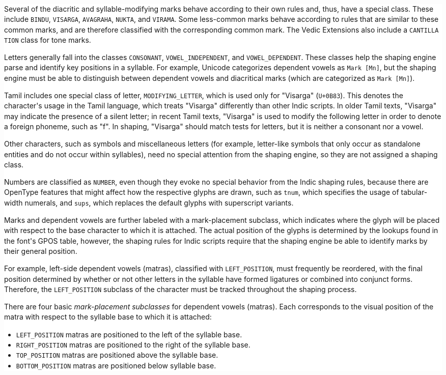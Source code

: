 Several of the diacritic and syllable-modifying marks behave according
to their own rules and, thus, have a special class. These include
`BINDU`, `VISARGA`, `AVAGRAHA`, `NUKTA`, and `VIRAMA`. Some
less-common marks behave according to rules that are similar to these
common marks, and are therefore classified with the corresponding
common mark. The Vedic Extensions also include a `CANTILLATION`
class for tone marks.

Letters generally fall into the classes `CONSONANT`,
`VOWEL_INDEPENDENT`, and `VOWEL_DEPENDENT`. These classes help the
shaping engine parse and identify key positions in a syllable. For
example, Unicode categorizes dependent vowels as `Mark [Mn]`, but the
shaping engine must be able to distinguish between dependent vowels
and diacritical marks (which are categorized as `Mark [Mn]`).

Tamil includes one special class of letter, `MODIFYING_LETTER`, which
is used only for "Visarga" (`U+0B83`). This denotes the character's
usage in the Tamil language, which treats "Visarga" differently than
other Indic scripts. In older Tamil texts, "Visarga" may indicate the
presence of a silent letter; in recent Tamil texts, "Visarga" is used
to modify the following letter in order to denote a foreign phoneme,
such as "f". In shaping, "Visarga" should match tests for letters, but
it is neither a consonant nor a vowel.

Other characters, such as symbols and miscellaneous letters (for
example, letter-like symbols that only occur as standalone entities
and do not occur within syllables), need no special attention from the
shaping engine, so they are not assigned a shaping class.

Numbers are classified as `NUMBER`, even though they evoke no special
behavior from the Indic shaping rules, because there are OpenType features that
might affect how the respective glyphs are drawn, such as `tnum`,
which specifies the usage of tabular-width numerals, and `sups`, which
replaces the default glyphs with superscript variants.

Marks and dependent vowels are further labeled with a mark-placement
subclass, which indicates where the glyph will be placed with respect
to the base character to which it is attached. The actual position of
the glyphs is determined by the lookups found in the font's GPOS
table, however, the shaping rules for Indic scripts require that the
shaping engine be able to identify marks by their general
position. 

For example, left-side dependent vowels (matras), classified
with `LEFT_POSITION`, must frequently be reordered, with the final
position determined by whether or not other letters in the syllable
have formed ligatures or combined into conjunct forms. Therefore, the
`LEFT_POSITION` subclass of the character must be tracked throughout
the shaping process.

There are four basic _mark-placement subclasses_ for dependent vowels
(matras). Each corresponds to the visual position of the matra with
respect to the syllable base to which it is attached:

  - `LEFT_POSITION` matras are positioned to the left of the syllable base.
  - `RIGHT_POSITION` matras are positioned to the right of the syllable base.
  - `TOP_POSITION` matras are positioned above the syllable base.
  - `BOTTOM_POSITION` matras are positioned below syllable base.
  